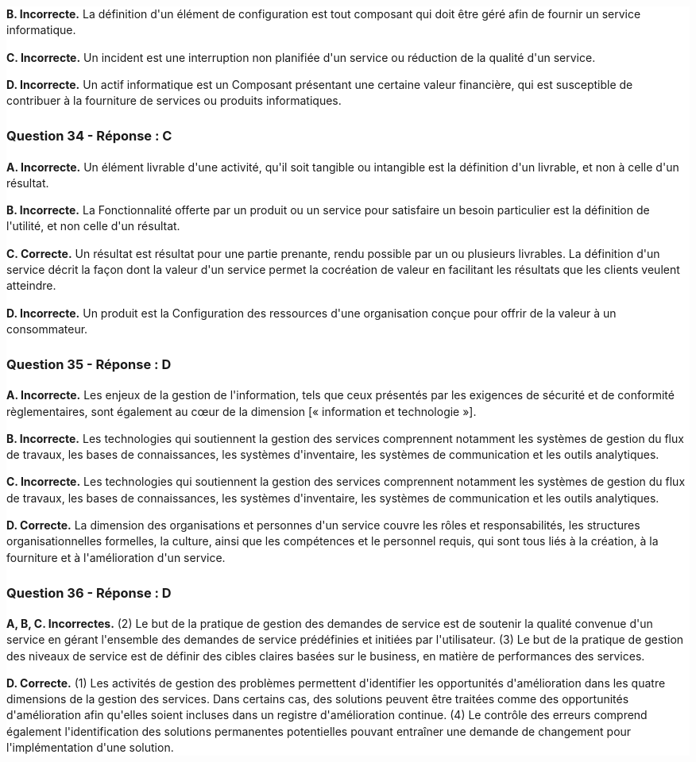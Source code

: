 **B. Incorrecte.** La définition d'un élément de configuration est tout composant qui doit être géré afin de fournir un service informatique.

**C. Incorrecte.** Un incident est une interruption non planifiée d'un service ou réduction de la qualité d'un service.

**D. Incorrecte.** Un actif informatique est un Composant présentant une certaine valeur financière, qui est susceptible de contribuer à la fourniture de services ou produits informatiques.

### Question 34 - Réponse : C

**A. Incorrecte.** Un élément livrable d'une activité, qu'il soit tangible ou intangible est la définition d'un livrable, et non à celle d'un résultat.

**B. Incorrecte.** La Fonctionnalité offerte par un produit ou un service pour satisfaire un besoin particulier est la définition de l'utilité, et non celle d'un résultat.

**C. Correcte.** Un résultat est résultat pour une partie prenante, rendu possible par un ou plusieurs livrables. La définition d'un service décrit la façon dont la valeur d'un service permet la cocréation de valeur en facilitant les résultats que les clients veulent atteindre.

**D. Incorrecte.** Un produit est la Configuration des ressources d'une organisation conçue pour offrir de la valeur à un consommateur.

### Question 35 - Réponse : D

**A. Incorrecte.** Les enjeux de la gestion de l'information, tels que ceux présentés par les exigences de sécurité et de conformité règlementaires, sont également au cœur de la dimension [« information et technologie »].

**B. Incorrecte.** Les technologies qui soutiennent la gestion des services comprennent notamment les systèmes de gestion du flux de travaux, les bases de connaissances, les systèmes d'inventaire, les systèmes de communication et les outils analytiques.

**C. Incorrecte.** Les technologies qui soutiennent la gestion des services comprennent notamment les systèmes de gestion du flux de travaux, les bases de connaissances, les systèmes d'inventaire, les systèmes de communication et les outils analytiques.

**D. Correcte.** La dimension des organisations et personnes d'un service couvre les rôles et responsabilités, les structures organisationnelles formelles, la culture, ainsi que les compétences et le personnel requis, qui sont tous liés à la création, à la fourniture et à l'amélioration d'un service.

### Question 36 - Réponse : D

**A, B, C. Incorrectes.**
(2) Le but de la pratique de gestion des demandes de service est de soutenir la qualité convenue d'un service en gérant l'ensemble des demandes de service prédéfinies et initiées par l'utilisateur.
(3) Le but de la pratique de gestion des niveaux de service est de définir des cibles claires basées sur le business, en matière de performances des services.

**D. Correcte.**
(1) Les activités de gestion des problèmes permettent d'identifier les opportunités d'amélioration dans les quatre dimensions de la gestion des services. Dans certains cas, des solutions peuvent être traitées comme des opportunités d'amélioration afin qu'elles soient incluses dans un registre d'amélioration continue.
(4) Le contrôle des erreurs comprend également l'identification des solutions permanentes potentielles pouvant entraîner une demande de changement pour l'implémentation d'une solution.
